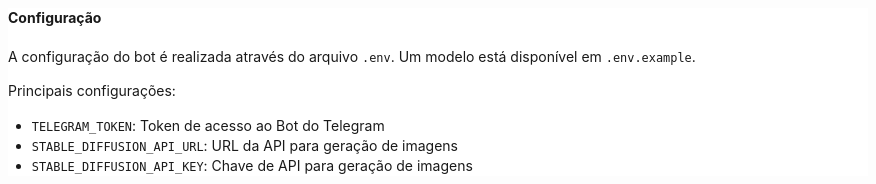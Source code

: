 #### Configuração

A configuração do bot é realizada através do arquivo `.env`. Um modelo está disponível em `.env.example`.

Principais configurações:

- `TELEGRAM_TOKEN`: Token de acesso ao Bot do Telegram
- `STABLE_DIFFUSION_API_URL`: URL da API para geração de imagens
- `STABLE_DIFFUSION_API_KEY`: Chave de API para geração de imagens
